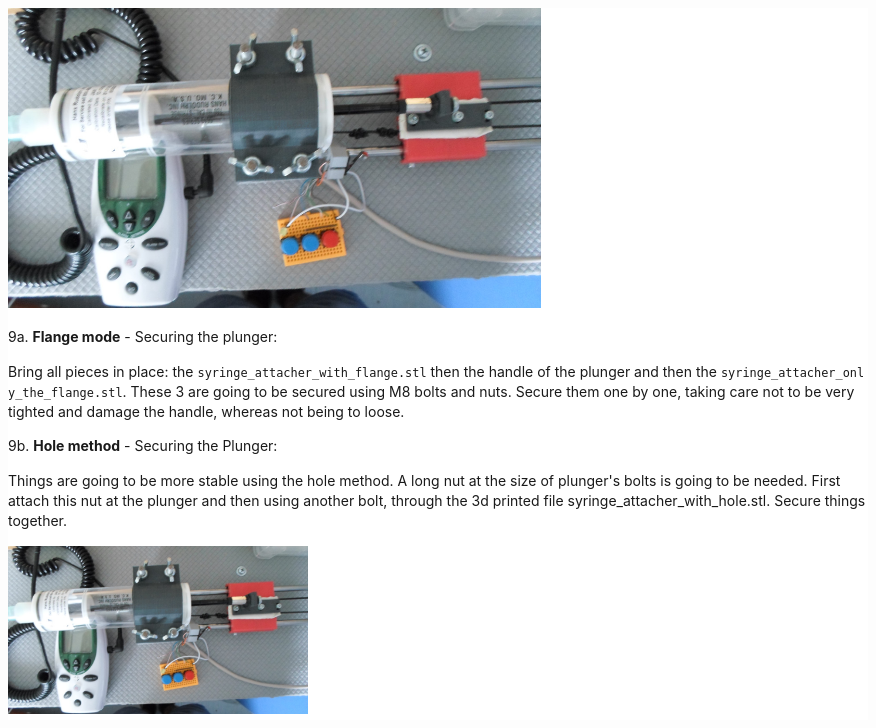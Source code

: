 <img src="Photos/hole-method.JPG" height = "300"> 

9a. **Flange mode** - Securing the plunger:

Bring all pieces in place: the `syringe_attacher_with_flange.stl` then the handle of the plunger and then the `syringe_attacher_only_the_flange.stl`. These 3 are going to be secured using M8 bolts and nuts. Secure them one by one, taking care not to be very tighted and damage the handle, whereas not being to loose.

9b. **Hole method** - Securing the Plunger:

Things are going to be more stable using the hole method. A long nut at the size of plunger's bolts is going to be needed. First attach this nut at the plunger and then using another bolt, through the 3d printed file syringe_attacher_with_hole.stl. Secure things together.

<img src="Photos/hole-method.JPG" width = "300"> 
